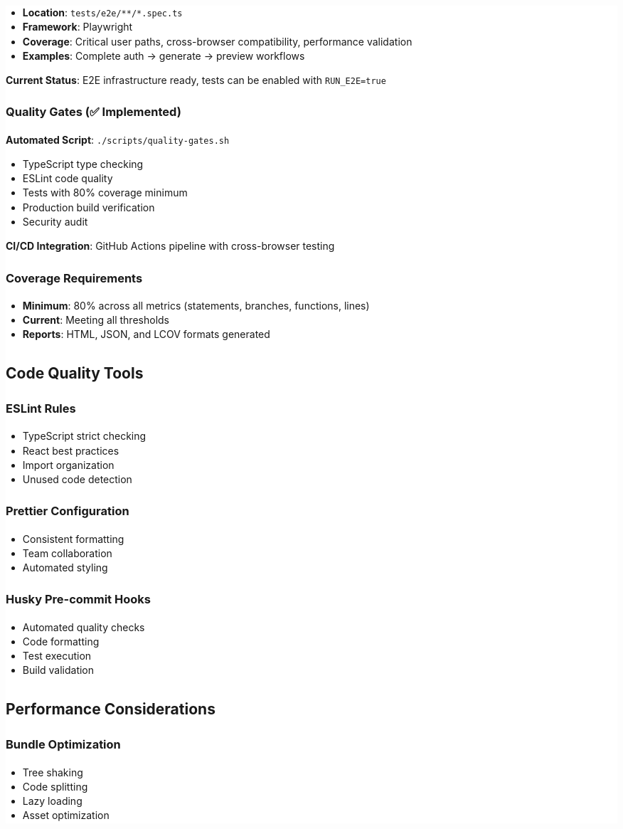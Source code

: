 - **Location**: `tests/e2e/**/*.spec.ts`
- **Framework**: Playwright
- **Coverage**: Critical user paths, cross-browser compatibility, performance validation
- **Examples**: Complete auth → generate → preview workflows

**Current Status**: E2E infrastructure ready, tests can be enabled with `RUN_E2E=true`

### Quality Gates (✅ Implemented)

**Automated Script**: `./scripts/quality-gates.sh`

- TypeScript type checking
- ESLint code quality
- Tests with 80% coverage minimum
- Production build verification
- Security audit

**CI/CD Integration**: GitHub Actions pipeline with cross-browser testing

### Coverage Requirements

- **Minimum**: 80% across all metrics (statements, branches, functions, lines)
- **Current**: Meeting all thresholds
- **Reports**: HTML, JSON, and LCOV formats generated

## Code Quality Tools

### ESLint Rules

- TypeScript strict checking
- React best practices
- Import organization
- Unused code detection

### Prettier Configuration

- Consistent formatting
- Team collaboration
- Automated styling

### Husky Pre-commit Hooks

- Automated quality checks
- Code formatting
- Test execution
- Build validation

## Performance Considerations

### Bundle Optimization

- Tree shaking
- Code splitting
- Lazy loading
- Asset optimization
